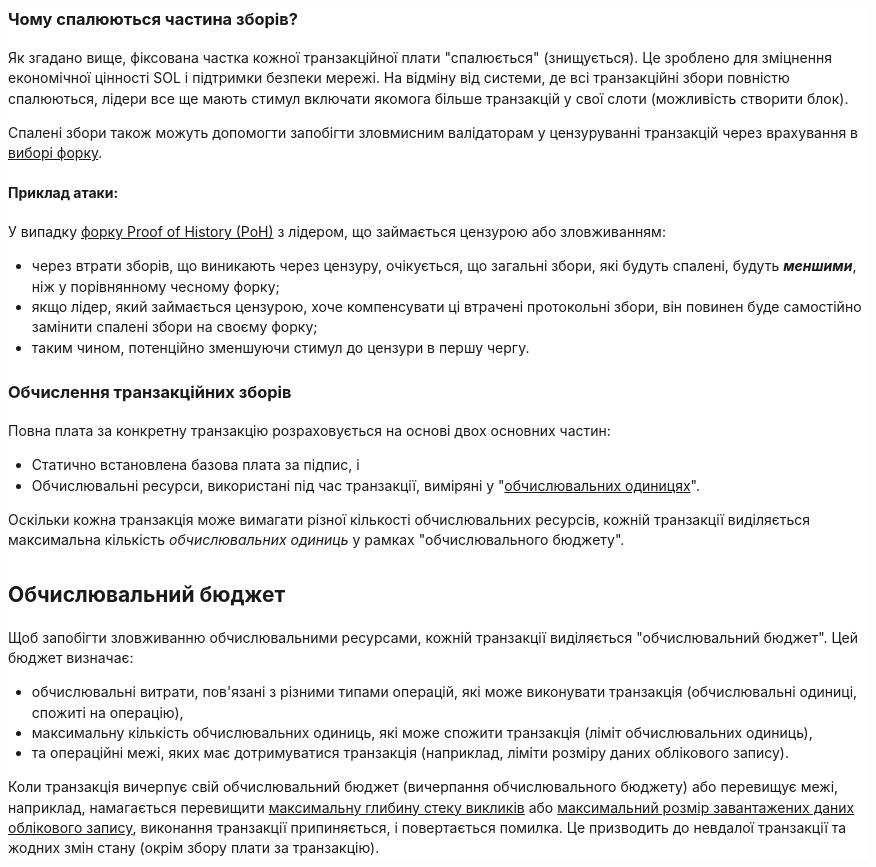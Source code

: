 ### Чому спалюються частина зборів?

Як згадано вище, фіксована частка кожної транзакційної плати "спалюється"
(знищується). Це зроблено для зміцнення економічної цінності SOL і підтримки
безпеки мережі. На відміну від системи, де всі транзакційні збори повністю
спалюються, лідери все ще мають стимул включати якомога більше транзакцій у свої
слоти (можливість створити блок).

Спалені збори також можуть допомогти запобігти зловмисним валідаторам у
цензуруванні транзакцій через врахування в
[виборі форку](/docs/uk/terminology.md#fork).

#### Приклад атаки:

У випадку
[форку Proof of History (PoH)](/docs/uk/terminology.md#proof-of-history-poh) з
лідером, що займається цензурою або зловживанням:

- через втрати зборів, що виникають через цензуру, очікується, що загальні
  збори, які будуть спалені, будуть **_меншими_**, ніж у порівнянному чесному
  форку;
- якщо лідер, який займається цензурою, хоче компенсувати ці втрачені
  протокольні збори, він повинен буде самостійно замінити спалені збори на
  своєму форку;
- таким чином, потенційно зменшуючи стимул до цензури в першу чергу.

### Обчислення транзакційних зборів

Повна плата за конкретну транзакцію розраховується на основі двох основних
частин:

- Статично встановлена базова плата за підпис, і
- Обчислювальні ресурси, використані під час транзакції, виміряні у
  "[обчислювальних одиницях](/docs/uk/terminology.md#compute-units)".

Оскільки кожна транзакція може вимагати різної кількості обчислювальних
ресурсів, кожній транзакції виділяється максимальна кількість _обчислювальних
одиниць_ у рамках "обчислювального бюджету".

## Обчислювальний бюджет

Щоб запобігти зловживанню обчислювальними ресурсами, кожній транзакції
виділяється "обчислювальний бюджет". Цей бюджет визначає:

- обчислювальні витрати, пов'язані з різними типами операцій, які може
  виконувати транзакція (обчислювальні одиниці, спожиті на операцію),
- максимальну кількість обчислювальних одиниць, які може спожити транзакція
  (ліміт обчислювальних одиниць),
- та операційні межі, яких має дотримуватися транзакція (наприклад, ліміти
  розміру даних облікового запису).

Коли транзакція вичерпує свій обчислювальний бюджет (вичерпання обчислювального
бюджету) або перевищує межі, наприклад, намагається перевищити
[максимальну глибину стеку викликів](https://github.com/anza-xyz/agave/blob/b7bbe36918f23d98e2e73502e3c4cba78d395ba9/program-runtime/src/compute_budget.rs#L138)
або
[максимальний розмір завантажених даних облікового запису](#accounts-data-size-limit),
виконання транзакції припиняється, і повертається помилка. Це призводить до
невдалої транзакції та жодних змін стану (окрім збору плати за транзакцію).
